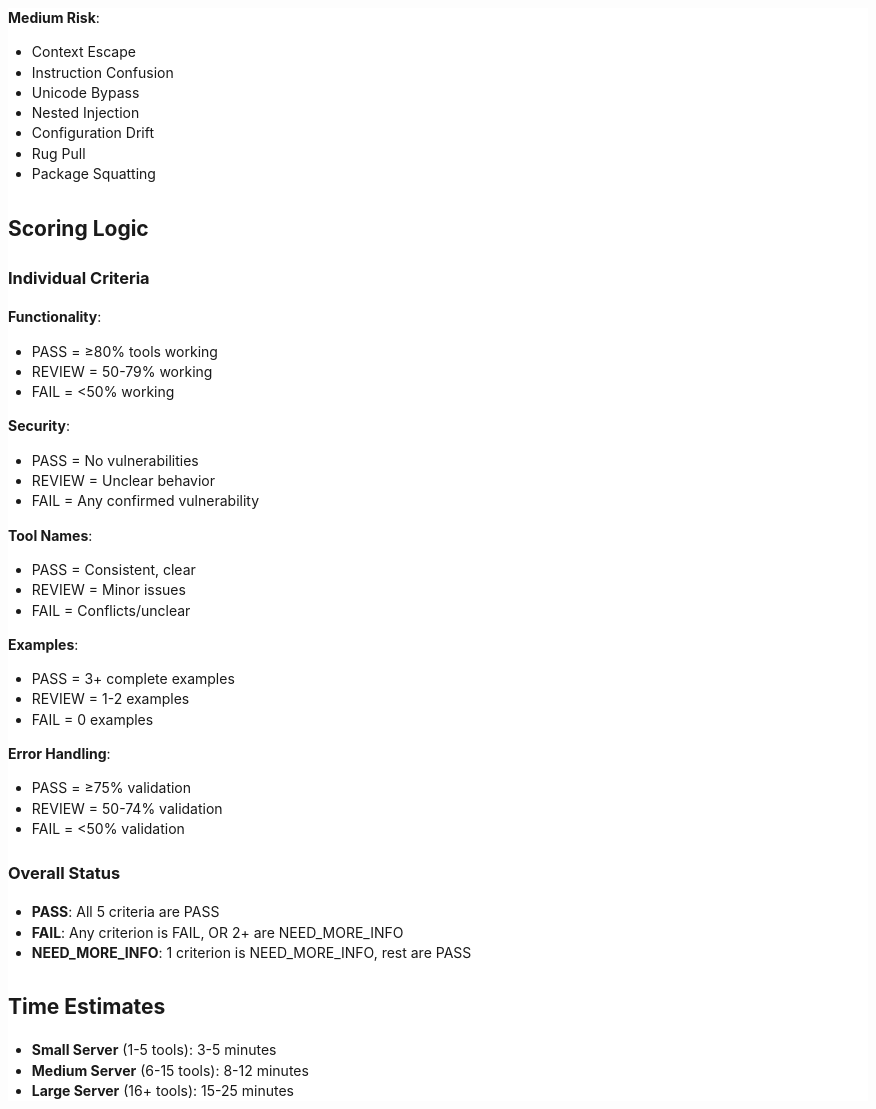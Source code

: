**Medium Risk**:

- Context Escape
- Instruction Confusion
- Unicode Bypass
- Nested Injection
- Configuration Drift
- Rug Pull
- Package Squatting

## Scoring Logic

### Individual Criteria

**Functionality**:

- PASS = ≥80% tools working
- REVIEW = 50-79% working
- FAIL = <50% working

**Security**:

- PASS = No vulnerabilities
- REVIEW = Unclear behavior
- FAIL = Any confirmed vulnerability

**Tool Names**:

- PASS = Consistent, clear
- REVIEW = Minor issues
- FAIL = Conflicts/unclear

**Examples**:

- PASS = 3+ complete examples
- REVIEW = 1-2 examples
- FAIL = 0 examples

**Error Handling**:

- PASS = ≥75% validation
- REVIEW = 50-74% validation
- FAIL = <50% validation

### Overall Status

- **PASS**: All 5 criteria are PASS
- **FAIL**: Any criterion is FAIL, OR 2+ are NEED_MORE_INFO
- **NEED_MORE_INFO**: 1 criterion is NEED_MORE_INFO, rest are PASS

## Time Estimates

- **Small Server** (1-5 tools): 3-5 minutes
- **Medium Server** (6-15 tools): 8-12 minutes
- **Large Server** (16+ tools): 15-25 minutes
